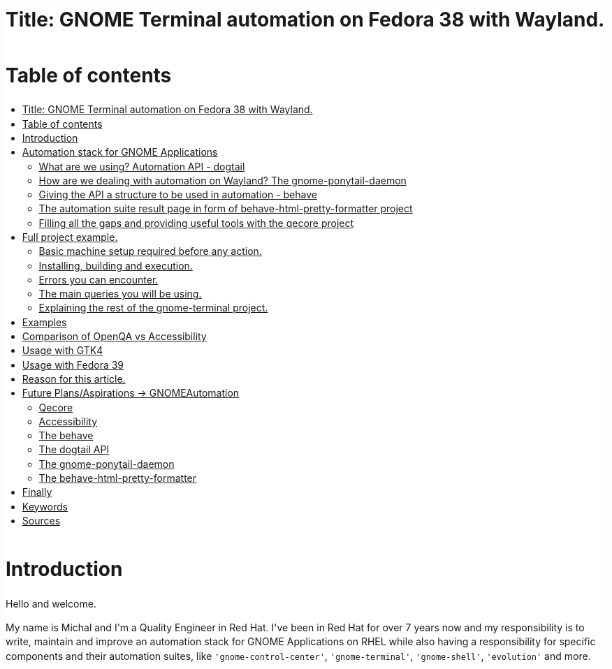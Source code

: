 # Title: GNOME Terminal automation on Fedora 38 with Wayland.

# Table of contents
- [Title: GNOME Terminal automation on Fedora 38 with Wayland.](#title-gnome-terminal-automation-on-fedora-38-with-wayland)
- [Table of contents](#table-of-contents)
- [Introduction](#introduction)
- [Automation stack for GNOME Applications](#automation-stack-for-gnome-applications)
  - [What are we using? Automation API - dogtail](#what-are-we-using-automation-api---dogtail)
  - [How are we dealing with automation on Wayland? The gnome-ponytail-daemon](#how-are-we-dealing-with-automation-on-wayland-the-gnome-ponytail-daemon)
  - [Giving the API a structure to be used in automation - behave](#giving-the-api-a-structure-to-be-used-in-automation---behave)
  - [The automation suite result page in form of behave-html-pretty-formatter project](#the-automation-suite-result-page-in-form-of-behave-html-pretty-formatter-project)
  - [Filling all the gaps and providing useful tools with the qecore project](#filling-all-the-gaps-and-providing-useful-tools-with-the-qecore-project)
- [Full project example.](#full-project-example)
  - [Basic machine setup required before any action.](#basic-machine-setup-required-before-any-action)
  - [Installing, building and execution.](#installing-building-and-execution)
  - [Errors you can encounter.](#errors-you-can-encounter)
  - [The main queries you will be using.](#the-main-queries-you-will-be-using)
  - [Explaining the rest of the gnome-terminal project.](#explaining-the-rest-of-the-gnome-terminal-project)
- [Examples](#examples)
- [Comparison of OpenQA vs Accessibility](#comparison-of-openqa-vs-accessibility)
- [Usage with GTK4](#usage-with-gtk4)
- [Usage with Fedora 39](#usage-with-fedora-39)
- [Reason for this article.](#reason-for-this-article)
- [Future Plans/Aspirations -\> GNOMEAutomation](#future-plansaspirations---gnomeautomation)
  - [Qecore](#qecore)
  - [Accessibility](#accessibility)
  - [The behave](#the-behave)
  - [The dogtail API](#the-dogtail-api)
  - [The gnome-ponytail-daemon](#the-gnome-ponytail-daemon)
  - [The behave-html-pretty-formatter](#the-behave-html-pretty-formatter)
- [Finally](#finally)
- [Keywords](#keywords)
- [Sources](#sources)


# Introduction

Hello and welcome.

My name is Michal and I'm a Quality Engineer in Red Hat. I've been in Red Hat for over 7 years now and my responsibility is to write, maintain and improve an automation stack for GNOME Applications on RHEL while also having a responsibility for specific components and their automation suites, like `'gnome-control-center'`, `'gnome-terminal'`, `'gnome-shell'`, `'evolution'` and more.
